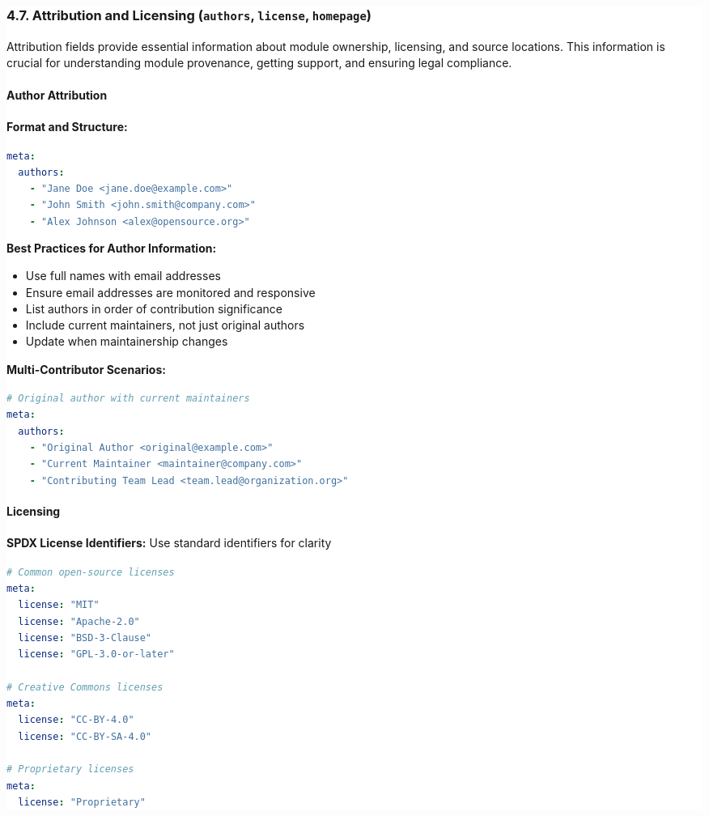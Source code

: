 ### 4.7. Attribution and Licensing (`authors`, `license`, `homepage`)

Attribution fields provide essential information about module ownership, licensing, and source locations. This information is crucial for understanding module provenance, getting support, and ensuring legal compliance.

#### Author Attribution

**Format and Structure:**
```yaml
meta:
  authors:
    - "Jane Doe <jane.doe@example.com>"
    - "John Smith <john.smith@company.com>"
    - "Alex Johnson <alex@opensource.org>"
```

**Best Practices for Author Information:**
- Use full names with email addresses
- Ensure email addresses are monitored and responsive
- List authors in order of contribution significance
- Include current maintainers, not just original authors
- Update when maintainership changes

**Multi-Contributor Scenarios:**
```yaml
# Original author with current maintainers
meta:
  authors:
    - "Original Author <original@example.com>"
    - "Current Maintainer <maintainer@company.com>"
    - "Contributing Team Lead <team.lead@organization.org>"
```

#### Licensing

**SPDX License Identifiers:** Use standard identifiers for clarity
```yaml
# Common open-source licenses
meta:
  license: "MIT"
  license: "Apache-2.0"
  license: "BSD-3-Clause"
  license: "GPL-3.0-or-later"

# Creative Commons licenses
meta:
  license: "CC-BY-4.0"
  license: "CC-BY-SA-4.0"

# Proprietary licenses
meta:
  license: "Proprietary"
```
